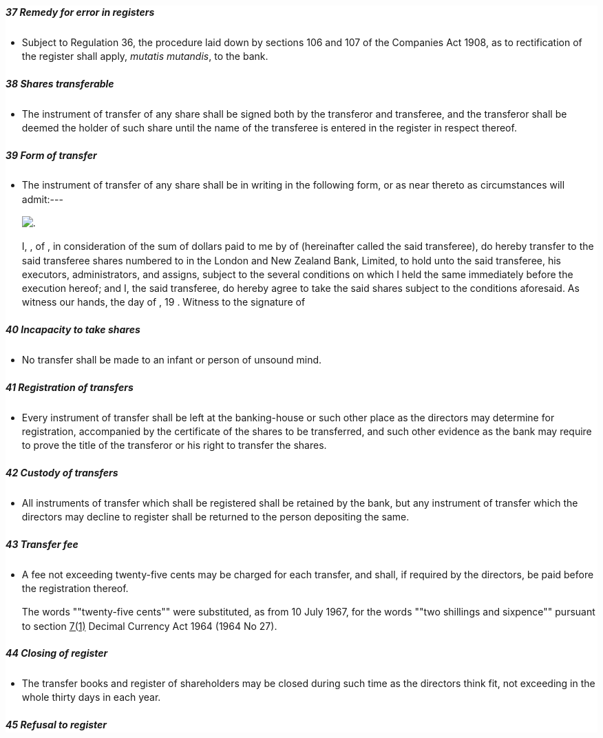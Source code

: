 ##### 37 Remedy for error in registers
    
*   Subject to Regulation 36, the procedure laid down by sections 106 and 107 of the Companies Act 1908, as to rectification of the register shall apply, _mutatis mutandis_, to the bank.

##### 38 Shares transferable
    
*   The instrument of transfer of any share shall be signed both by the transferor and transferee, and the transferor shall be deemed the holder of such share until the name of the transferee is entered in the register in respect thereof.

##### 39 Form of transfer
    
*   The instrument of transfer of any share shall be in writing in the following form, or as near thereto as circumstances will admit:---
    
    ![. ](images/ACT_NZL_PRI.1928_004_END_SCH_CL.39_GPH.44_V1.jpg)
    
    
    I, , of , in consideration of the sum of dollars paid to me by of (hereinafter called the said transferee), do hereby transfer to the said transferee shares numbered to in the London and New Zealand Bank, Limited, to hold unto the said transferee, his executors, administrators, and assigns, subject to the several conditions on which I held the same immediately before the execution hereof; and I, the said transferee, do hereby agree to take the said shares subject to the conditions aforesaid. As witness our hands, the day of , 19 . Witness to the signature of 
    

##### 40 Incapacity to take shares
    
*   No transfer shall be made to an infant or person of unsound mind.

##### 41 Registration of transfers
    
*   Every instrument of transfer shall be left at the banking-house or such other place as the directors may determine for registration, accompanied by the certificate of the shares to be transferred, and such other evidence as the bank may require to prove the title of the transferor or his right to transfer the shares.

##### 42 Custody of transfers
    
*   All instruments of transfer which shall be registered shall be retained by the bank, but any instrument of transfer which the directors may decline to register shall be returned to the person depositing the same.

##### 43 Transfer fee
    
*   A fee not exceeding twenty-five cents may be charged for each transfer, and shall, if required by the directors, be paid before the registration thereof.
    
    The words ""twenty-five cents"" were substituted, as from 10 July 1967, for the words ""two shillings and sixpence"" pursuant to section [7(1)][18] Decimal Currency Act 1964 (1964 No 27).

##### 44 Closing of register
    
*   The transfer books and register of shareholders may be closed during such time as the directors think fit, not exceeding in the whole thirty days in each year.

##### 45 Refusal to register
    

[0]: http://www.legislation.govt.nz/act/private/1928/0004/latest/whole.html#DLM94936
[1]: http://www.legislation.govt.nz/act/private/1928/0004/latest/whole.html#DLM94937
[2]: http://www.legislation.govt.nz/act/private/1928/0004/latest/whole.html#DLM94940
[3]: http://www.legislation.govt.nz/act/private/1928/0004/latest/whole.html#DLM94941
[4]: http://www.legislation.govt.nz/act/private/1928/0004/latest/whole.html#DLM94951
[5]: http://www.legislation.govt.nz/act/private/1928/0004/latest/whole.html#DLM94954
[6]: http://www.legislation.govt.nz/act/private/1928/0004/latest/whole.html#DLM94955
[7]: http://www.legislation.govt.nz/act/private/1928/0004/latest/whole.html#DLM94957
[8]: http://www.legislation.govt.nz/act/private/1928/0004/latest/whole.html#DLM94959
[9]: http://www.legislation.govt.nz/act/private/1928/0004/latest/whole.html#DLM94961
[10]: http://www.legislation.govt.nz/act/private/1928/0004/latest/whole.html#DLM94962
[11]: http://www.legislation.govt.nz/act/private/1928/0004/latest/whole.html#DLM94963
[12]: http://www.legislation.govt.nz/act/private/1928/0004/latest/whole.html#DLM94965
[13]: http://www.legislation.govt.nz/act/private/1928/0004/latest/whole.html#DLM94967
[14]: http://www.legislation.govt.nz/act/private/1928/0004/latest/whole.html#DLM94968
[15]: http://www.legislation.govt.nz/act/private/1928/0004/latest/whole.html#DLM94970
[16]: http://www.legislation.govt.nz/act/private/1928/0004/latest/whole.html#DLM94971
[17]: http://www.legislation.govt.nz/act/private/1928/0004/latest/whole.html#DLM94972
[18]: http://www.legislation.govt.nz/act/private/1928/0004/latest/link.aspx?id=DLM351265
[19]: http://www.legislation.govt.nz/act/private/1928/0004/latest/whole.html#DLM95230
[20]: http://www.legislation.govt.nz/act/private/1928/0004/latest/whole.html#DLM95431